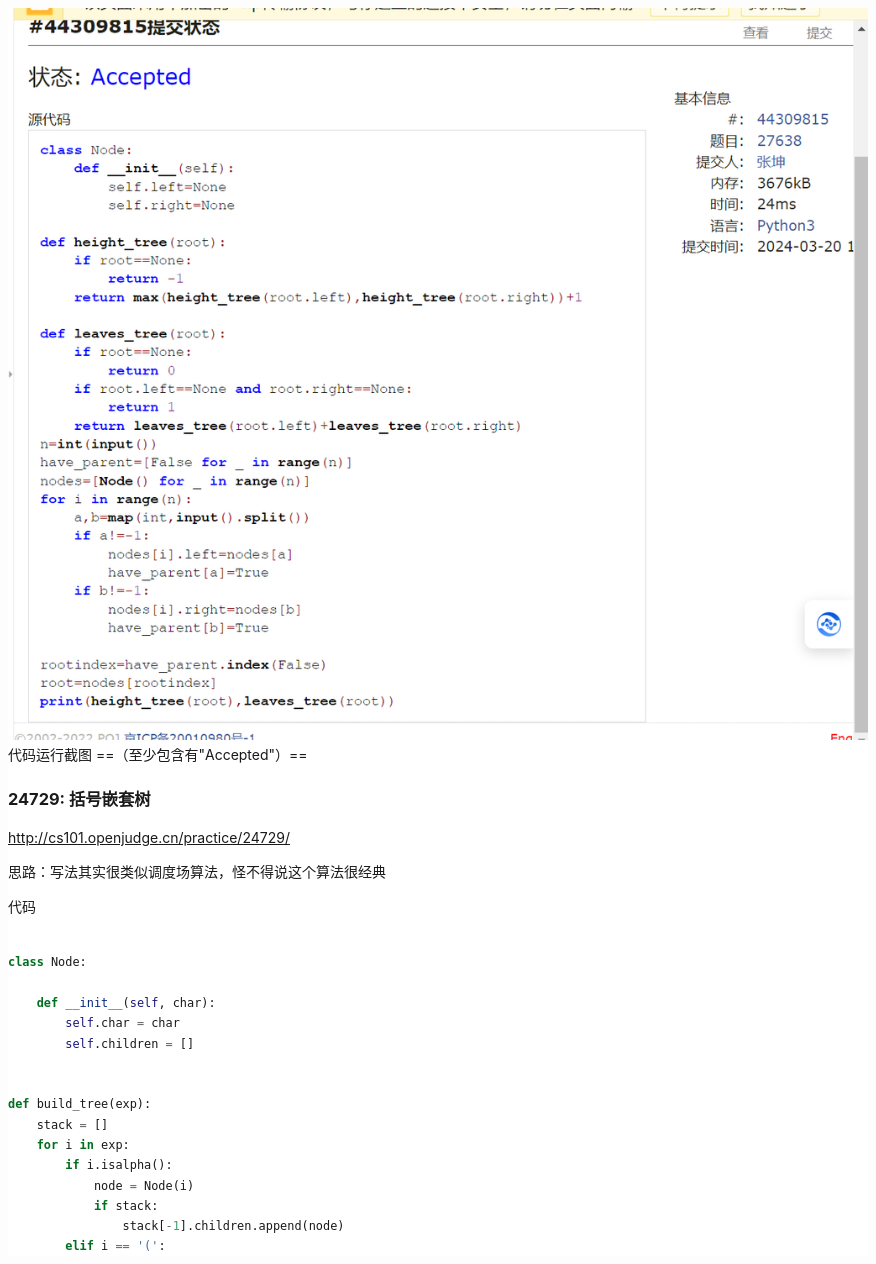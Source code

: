 ![alt text](二叉树的高度和叶子数目.png)
代码运行截图 ==（至少包含有"Accepted"）==

### 24729: 括号嵌套树

http://cs101.openjudge.cn/practice/24729/

思路：写法其实很类似调度场算法，怪不得说这个算法很经典

代码

```python

class Node:

    def __init__(self, char):
        self.char = char
        self.children = []


def build_tree(exp):
    stack = []
    for i in exp:
        if i.isalpha():
            node = Node(i)
            if stack:
                stack[-1].children.append(node)
        elif i == '(':
```